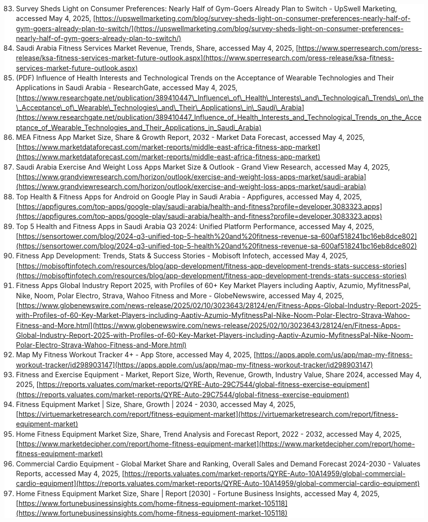 83. Survey Sheds Light on Consumer Preferences: Nearly Half of Gym-Goers Already Plan to Switch \- UpSwell Marketing, accessed May 4, 2025, [https://upswellmarketing.com/blog/survey-sheds-light-on-consumer-preferences-nearly-half-of-gym-goers-already-plan-to-switch/](https://upswellmarketing.com/blog/survey-sheds-light-on-consumer-preferences-nearly-half-of-gym-goers-already-plan-to-switch/)  
84. Saudi Arabia Fitness Services Market Revenue, Trends, Share, accessed May 4, 2025, [https://www.sperresearch.com/press-release/ksa-fitness-services-market-future-outlook.aspx](https://www.sperresearch.com/press-release/ksa-fitness-services-market-future-outlook.aspx)  
85. (PDF) Influence of Health Interests and Technological Trends on the Acceptance of Wearable Technologies and Their Applications in Saudi Arabia \- ResearchGate, accessed May 4, 2025, [https://www.researchgate.net/publication/389410447\_Influence\_of\_Health\_Interests\_and\_Technological\_Trends\_on\_the\_Acceptance\_of\_Wearable\_Technologies\_and\_Their\_Applications\_in\_Saudi\_Arabia](https://www.researchgate.net/publication/389410447_Influence_of_Health_Interests_and_Technological_Trends_on_the_Acceptance_of_Wearable_Technologies_and_Their_Applications_in_Saudi_Arabia)  
86. MEA Fitness App Market Size, Share & Growth Report, 2032 \- Market Data Forecast, accessed May 4, 2025, [https://www.marketdataforecast.com/market-reports/middle-east-africa-fitness-app-market](https://www.marketdataforecast.com/market-reports/middle-east-africa-fitness-app-market)  
87. Saudi Arabia Exercise And Weight Loss Apps Market Size & Outlook \- Grand View Research, accessed May 4, 2025, [https://www.grandviewresearch.com/horizon/outlook/exercise-and-weight-loss-apps-market/saudi-arabia](https://www.grandviewresearch.com/horizon/outlook/exercise-and-weight-loss-apps-market/saudi-arabia)  
88. Top Health & Fitness Apps for Android on Google Play in Saudi Arabia \- Appfigures, accessed May 4, 2025, [https://appfigures.com/top-apps/google-play/saudi-arabia/health-and-fitness?profile=developer.3083323.apps](https://appfigures.com/top-apps/google-play/saudi-arabia/health-and-fitness?profile=developer.3083323.apps)  
89. Top 5 Health and Fitness Apps in Saudi Arabia Q3 2024: Unified Platform Performance, accessed May 4, 2025, [https://sensortower.com/blog/2024-q3-unified-top-5-health%20and%20fitness-revenue-sa-600af518241bc16eb8dce802](https://sensortower.com/blog/2024-q3-unified-top-5-health%20and%20fitness-revenue-sa-600af518241bc16eb8dce802)  
90. Fitness App Development: Trends, Stats & Success Stories \- Mobisoft Infotech, accessed May 4, 2025, [https://mobisoftinfotech.com/resources/blog/app-development/fitness-app-development-trends-stats-success-stories](https://mobisoftinfotech.com/resources/blog/app-development/fitness-app-development-trends-stats-success-stories)  
91. Fitness Apps Global Industry Report 2025, with Profiles of 60+ Key Market Players including Aaptiv, Azumio, MyfitnessPal, Nike, Noom, Polar Electro, Strava, Wahoo Fitness and More \- GlobeNewswire, accessed May 4, 2025, [https://www.globenewswire.com/news-release/2025/02/10/3023643/28124/en/Fitness-Apps-Global-Industry-Report-2025-with-Profiles-of-60-Key-Market-Players-including-Aaptiv-Azumio-MyfitnessPal-Nike-Noom-Polar-Electro-Strava-Wahoo-Fitness-and-More.html](https://www.globenewswire.com/news-release/2025/02/10/3023643/28124/en/Fitness-Apps-Global-Industry-Report-2025-with-Profiles-of-60-Key-Market-Players-including-Aaptiv-Azumio-MyfitnessPal-Nike-Noom-Polar-Electro-Strava-Wahoo-Fitness-and-More.html)  
92. Map My Fitness Workout Tracker 4+ \- App Store, accessed May 4, 2025, [https://apps.apple.com/us/app/map-my-fitness-workout-tracker/id298903147](https://apps.apple.com/us/app/map-my-fitness-workout-tracker/id298903147)  
93. Fitness and Exercise Equipment \- Market, Report Size, Worth, Revenue, Growth, Industry Value, Share 2024, accessed May 4, 2025, [https://reports.valuates.com/market-reports/QYRE-Auto-29C7544/global-fitness-exercise-equipment](https://reports.valuates.com/market-reports/QYRE-Auto-29C7544/global-fitness-exercise-equipment)  
94. Fitness Equipment Market | Size, Share, Growth | 2024 \- 2030, accessed May 4, 2025, [https://virtuemarketresearch.com/report/fitness-equipment-market](https://virtuemarketresearch.com/report/fitness-equipment-market)  
95. Home Fitness Equipment Market Size, Share, Trend Analysis and Forecast Report, 2022 \- 2032, accessed May 4, 2025, [https://www.marketdecipher.com/report/home-fitness-equipment-market](https://www.marketdecipher.com/report/home-fitness-equipment-market)  
96. Commercial Cardio Equipment \- Global Market Share and Ranking, Overall Sales and Demand Forecast 2024-2030 \- Valuates Reports, accessed May 4, 2025, [https://reports.valuates.com/market-reports/QYRE-Auto-10A14959/global-commercial-cardio-equipment](https://reports.valuates.com/market-reports/QYRE-Auto-10A14959/global-commercial-cardio-equipment)  
97. Home Fitness Equipment Market Size, Share | Report \[2030\] \- Fortune Business Insights, accessed May 4, 2025, [https://www.fortunebusinessinsights.com/home-fitness-equipment-market-105118](https://www.fortunebusinessinsights.com/home-fitness-equipment-market-105118)  